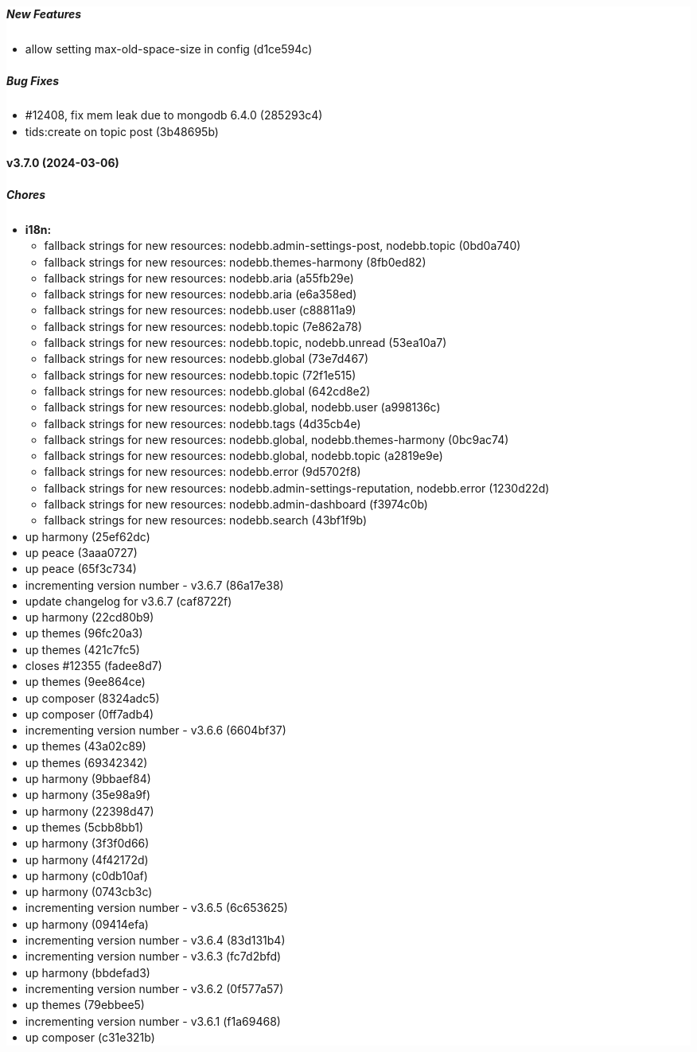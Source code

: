 
##### New Features

*  allow setting max-old-space-size in config (d1ce594c)

##### Bug Fixes

*  #12408, fix mem leak due to mongodb 6.4.0 (285293c4)
*  tids:create  on topic post (3b48695b)

#### v3.7.0 (2024-03-06)

##### Chores

* **i18n:**
  *  fallback strings for new resources: nodebb.admin-settings-post, nodebb.topic (0bd0a740)
  *  fallback strings for new resources: nodebb.themes-harmony (8fb0ed82)
  *  fallback strings for new resources: nodebb.aria (a55fb29e)
  *  fallback strings for new resources: nodebb.aria (e6a358ed)
  *  fallback strings for new resources: nodebb.user (c88811a9)
  *  fallback strings for new resources: nodebb.topic (7e862a78)
  *  fallback strings for new resources: nodebb.topic, nodebb.unread (53ea10a7)
  *  fallback strings for new resources: nodebb.global (73e7d467)
  *  fallback strings for new resources: nodebb.topic (72f1e515)
  *  fallback strings for new resources: nodebb.global (642cd8e2)
  *  fallback strings for new resources: nodebb.global, nodebb.user (a998136c)
  *  fallback strings for new resources: nodebb.tags (4d35cb4e)
  *  fallback strings for new resources: nodebb.global, nodebb.themes-harmony (0bc9ac74)
  *  fallback strings for new resources: nodebb.global, nodebb.topic (a2819e9e)
  *  fallback strings for new resources: nodebb.error (9d5702f8)
  *  fallback strings for new resources: nodebb.admin-settings-reputation, nodebb.error (1230d22d)
  *  fallback strings for new resources: nodebb.admin-dashboard (f3974c0b)
  *  fallback strings for new resources: nodebb.search (43bf1f9b)
*  up harmony (25ef62dc)
*  up peace (3aaa0727)
*  up peace (65f3c734)
*  incrementing version number - v3.6.7 (86a17e38)
*  update changelog for v3.6.7 (caf8722f)
*  up harmony (22cd80b9)
*  up themes (96fc20a3)
*  up themes (421c7fc5)
*  closes #12355 (fadee8d7)
*  up themes (9ee864ce)
*  up composer (8324adc5)
* up composer (0ff7adb4)
*  incrementing version number - v3.6.6 (6604bf37)
*  up themes (43a02c89)
*  up themes (69342342)
*  up harmony (9bbaef84)
*  up harmony (35e98a9f)
*  up harmony (22398d47)
*  up themes (5cbb8bb1)
*  up harmony (3f3f0d66)
*  up harmony (4f42172d)
*  up harmony (c0db10af)
*  up harmony (0743cb3c)
*  incrementing version number - v3.6.5 (6c653625)
*  up harmony (09414efa)
*  incrementing version number - v3.6.4 (83d131b4)
*  incrementing version number - v3.6.3 (fc7d2bfd)
*  up harmony (bbdefad3)
*  incrementing version number - v3.6.2 (0f577a57)
*  up themes (79ebbee5)
*  incrementing version number - v3.6.1 (f1a69468)
*  up composer (c31e321b)